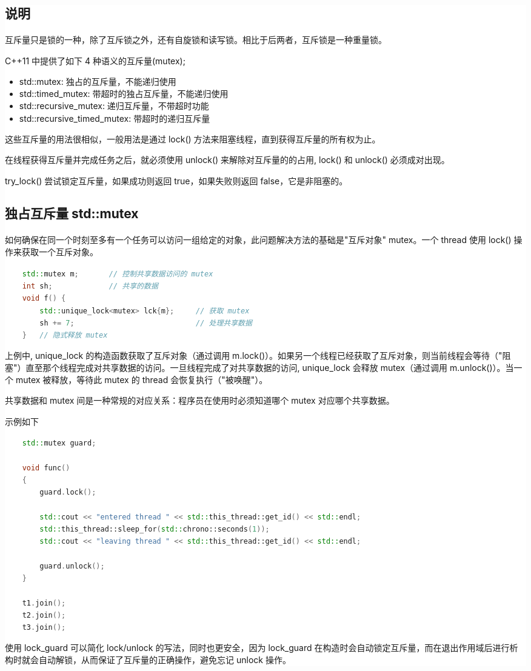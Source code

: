 
## 说明

互斥量只是锁的一种，除了互斥锁之外，还有自旋锁和读写锁。相比于后两者，互斥锁是一种重量锁。

C++11 中提供了如下 4 种语义的互斥量(mutex);
- std::mutex: 独占的互斥量，不能递归使用
- std::timed_mutex: 带超时的独占互斥量，不能递归使用
- std::recursive_mutex: 递归互斥量，不带超时功能
- std::recursive_timed_mutex: 带超时的递归互斥量

这些互斥量的用法很相似，一般用法是通过 lock() 方法来阻塞线程，直到获得互斥量的所有权为止。

在线程获得互斥量并完成任务之后，就必须使用 unlock() 来解除对互斥量的的占用, lock() 和 unlock() 必须成对出现。

try_lock() 尝试锁定互斥量，如果成功则返回 true，如果失败则返回 false，它是非阻塞的。


## 独占互斥量 std::mutex

如何确保在同一个时刻至多有一个任务可以访问一组给定的对象，此问题解决方法的基础是"互斥对象" mutex。一个 thread 使用 lock() 操作来获取一个互斥对象。
```c++
    std::mutex m;       // 控制共享数据访问的 mutex
    int sh;             // 共享的数据
    void f() {
        std::unique_lock<mutex> lck{m};     // 获取 mutex
        sh += 7;                            // 处理共享数据
    }   // 隐式释放 mutex
```
上例中, unique_lock 的构造函数获取了互斥对象（通过调用 m.lock()）。如果另一个线程已经获取了互斥对象，则当前线程会等待（"阻塞"）直至那个线程完成对共享数据的访问。一旦线程完成了对共享数据的访问, unique_lock 会释放 mutex（通过调用 m.unlock()）。当一个 mutex 被释放，等待此 mutex 的 thread 会恢复执行（"被唤醒"）。

共享数据和 mutex 间是一种常规的对应关系：程序员在使用时必须知道哪个 mutex 对应哪个共享数据。

示例如下
```c++
    std::mutex guard;
    
    void func()
    {
        guard.lock();
        
        std::cout << "entered thread " << std::this_thread::get_id() << std::endl;
        std::this_thread::sleep_for(std::chrono::seconds(1));
        std::cout << "leaving thread " << std::this_thread::get_id() << std::endl;
        
        guard.unlock();
    }
    
    t1.join();
    t2.join();
    t3.join();
```
使用 lock_guard 可以简化 lock/unlock 的写法，同时也更安全，因为 lock_guard 在构造时会自动锁定互斥量，而在退出作用域后进行析构时就会自动解锁，从而保证了互斥量的正确操作，避免忘记 unlock 操作。
